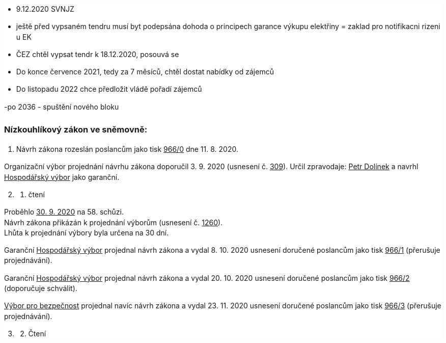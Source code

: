   

- 9.12.2020 SVNJZ

  

- ještě před vypsaném tendru musí byt podepsána dohoda o principech garance výkupu elektřiny = zaklad pro notifikacni rizeni u EK

  

- ČEZ chtěl vypsat tendr k 18.12.2020, posouvá se

  

- Do konce července 2021, tedy za 7 měsíců, chtěl dostat nabídky od zájemců

  

- Do listopadu 2022 chce předložit vládě pořadí zájemců

  

-po 2036 - spuštění nového bloku

  
  

### Nízkouhlíkový zákon ve sněmovně:

  

1.  Návrh zákona rozeslán poslancům jako tisk [966/0](https://www.psp.cz/sqw/text/tiskt.sqw?O=8&CT=966&CT1=0) dne 11. 8. 2020.
    

Organizační výbor projednání návrhu zákona doporučil 3. 9. 2020 (usnesení č. [309](https://www.psp.cz/sqw/text/tiskt.sqw?o=8&v=ORGV&ct=309)). Určil zpravodaje: [Petr Dolínek](https://www.psp.cz/sqw/detail.sqw?id=6444&o=8) a navrhl [Hospodářský výbor](https://www.psp.cz/sqw/hp.sqw?k=3500&o=8) jako garanční.

  

2.  1. čtení
    

Proběhlo [30. 9. 2020](https://www.psp.cz/eknih/2017ps/stenprot/058schuz/58-6.html#q574) na 58. schůzi.  
Návrh zákona přikázán k projednání výborům (usnesení č. [1260](https://www.psp.cz/sqw/text/tiskt.sqw?o=8&v=US&ct=1260)).  
Lhůta k projednání výbory byla určena na 30 dní.

Garanční [Hospodářský výbor](https://www.psp.cz/sqw/hp.sqw?k=3500&o=8) projednal návrh zákona a vydal 8. 10. 2020 usnesení doručené poslancům jako tisk [966/1](https://www.psp.cz/sqw/text/tiskt.sqw?o=8&ct=966&ct1=1) (přerušuje projednávání).

Garanční [Hospodářský výbor](https://www.psp.cz/sqw/hp.sqw?k=3500&o=8) projednal návrh zákona a vydal 20. 10. 2020 usnesení doručené poslancům jako tisk [966/2](https://www.psp.cz/sqw/text/tiskt.sqw?o=8&ct=966&ct1=2) (doporučuje schválit).

[Výbor pro bezpečnost](https://www.psp.cz/sqw/hp.sqw?k=4900&o=8) projednal navíc návrh zákona a vydal 23. 11. 2020 usnesení doručené poslancům jako tisk [966/3](https://www.psp.cz/sqw/text/tiskt.sqw?o=8&ct=966&ct1=3) (přerušuje projednávání).

  

3.  2. Čtení
    